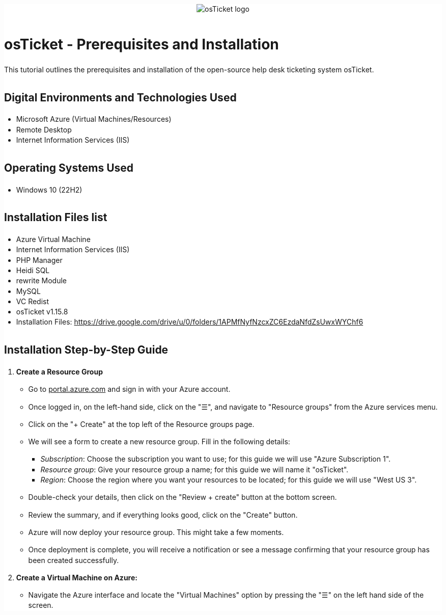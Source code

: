 <p align="center">
<img src="https://i.imgur.com/Clzj7Xs.png" alt="osTicket logo"/>
</p>

<h1>osTicket - Prerequisites and Installation</h1>
This tutorial outlines the prerequisites and installation of the open-source help desk ticketing system osTicket.<br />


<h2>Digital Environments and Technologies Used</h2>

- Microsoft Azure (Virtual Machines/Resources)
- Remote Desktop
- Internet Information Services (IIS)

<h2>Operating Systems Used </h2>

- Windows 10</b> (22H2)

<h2>Installation Files list</h2>

- Azure Virtual Machine
- Internet Information Services (IIS)
- PHP Manager
- Heidi SQL
- rewrite Module
- MySQL
- VC Redist
- osTicket v1.15.8
- Installation Files: https://drive.google.com/drive/u/0/folders/1APMfNyfNzcxZC6EzdaNfdZsUwxWYChf6

<h2>Installation Step-by-Step Guide</h2>

1. **Create a Resource Group**
     - Go to [portal.azure.com](https://portal.azure.com/#home) and sign in with your Azure account.

     - Once logged in, on the left-hand side, click on the "☰", and navigate to "Resource groups" from the Azure services menu.

     - Click on the "+ Create" at the top left of the Resource groups page.

     - We will see a form to create a new resource group. Fill in the following details:
        - *Subscription*: Choose the subscription you want to use; for this guide we will use "Azure Subscription 1".
        - *Resource group*: Give your resource group a name; for this guide we will name it "osTicket".
        - *Region*: Choose the region where you want your resources to be located; for this guide we will use "West US 3".
   
     - Double-check your details, then click on the "Review + create" button at the bottom screen.
   
     - Review the summary, and if everything looks good, click on the "Create" button.
   
     - Azure will now deploy your resource group. This might take a few moments.
   
     - Once deployment is complete, you will receive a notification or see a message confirming that your resource group has been created successfully.

2. **Create a Virtual Machine on Azure:**
   - Navigate the Azure interface and locate the "Virtual Machines" option by pressing the "☰" on the left hand side of the screen.
     